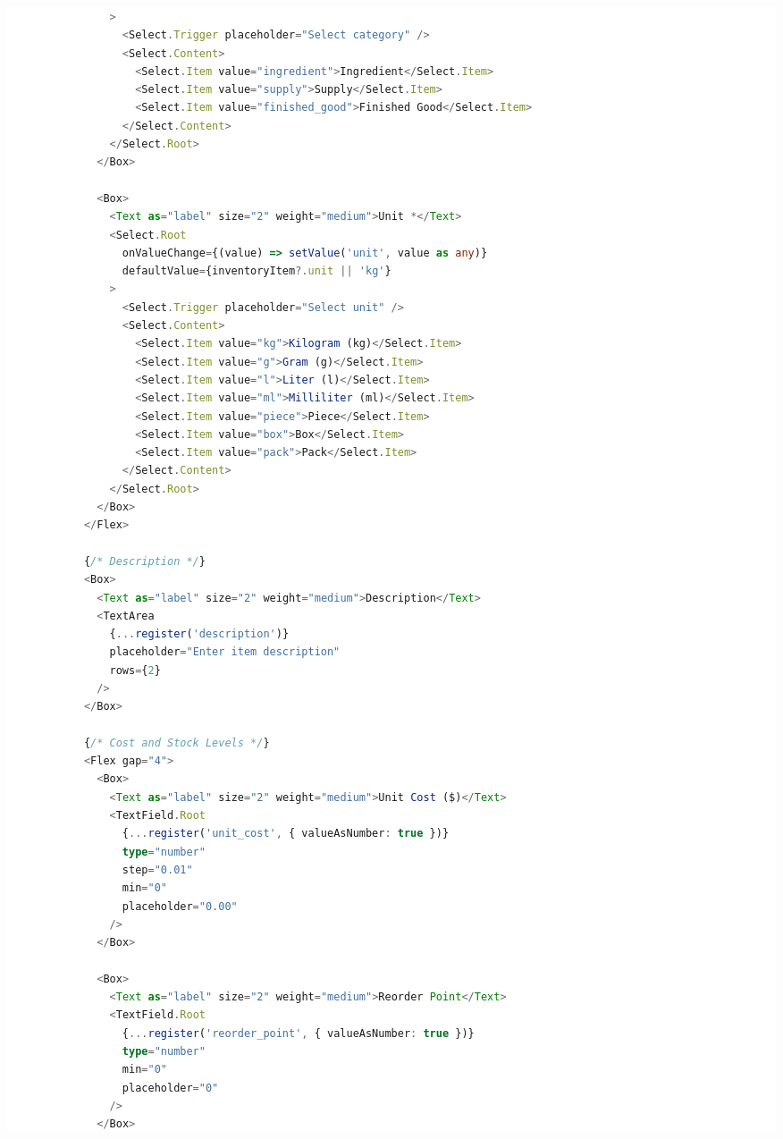 ```typescript
                >
                  <Select.Trigger placeholder="Select category" />
                  <Select.Content>
                    <Select.Item value="ingredient">Ingredient</Select.Item>
                    <Select.Item value="supply">Supply</Select.Item>
                    <Select.Item value="finished_good">Finished Good</Select.Item>
                  </Select.Content>
                </Select.Root>
              </Box>

              <Box>
                <Text as="label" size="2" weight="medium">Unit *</Text>
                <Select.Root
                  onValueChange={(value) => setValue('unit', value as any)}
                  defaultValue={inventoryItem?.unit || 'kg'}
                >
                  <Select.Trigger placeholder="Select unit" />
                  <Select.Content>
                    <Select.Item value="kg">Kilogram (kg)</Select.Item>
                    <Select.Item value="g">Gram (g)</Select.Item>
                    <Select.Item value="l">Liter (l)</Select.Item>
                    <Select.Item value="ml">Milliliter (ml)</Select.Item>
                    <Select.Item value="piece">Piece</Select.Item>
                    <Select.Item value="box">Box</Select.Item>
                    <Select.Item value="pack">Pack</Select.Item>
                  </Select.Content>
                </Select.Root>
              </Box>
            </Flex>

            {/* Description */}
            <Box>
              <Text as="label" size="2" weight="medium">Description</Text>
              <TextArea
                {...register('description')}
                placeholder="Enter item description"
                rows={2}
              />
            </Box>

            {/* Cost and Stock Levels */}
            <Flex gap="4">
              <Box>
                <Text as="label" size="2" weight="medium">Unit Cost ($)</Text>
                <TextField.Root
                  {...register('unit_cost', { valueAsNumber: true })}
                  type="number"
                  step="0.01"
                  min="0"
                  placeholder="0.00"
                />
              </Box>

              <Box>
                <Text as="label" size="2" weight="medium">Reorder Point</Text>
                <TextField.Root
                  {...register('reorder_point', { valueAsNumber: true })}
                  type="number"
                  min="0"
                  placeholder="0"
                />
              </Box>

```